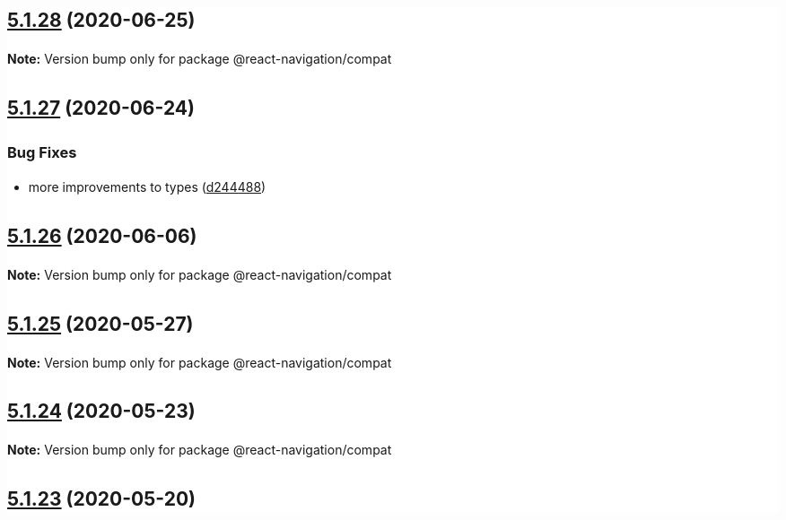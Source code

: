 
## [5.1.28](https://github.com/react-navigation/react-navigation/compare/@react-navigation/compat@5.1.27...@react-navigation/compat@5.1.28) (2020-06-25)

**Note:** Version bump only for package @react-navigation/compat





## [5.1.27](https://github.com/react-navigation/react-navigation/compare/@react-navigation/compat@5.1.26...@react-navigation/compat@5.1.27) (2020-06-24)


### Bug Fixes

* more improvements to types ([d244488](https://github.com/react-navigation/react-navigation/commit/d2444887be227bbbdcfcb13a7f26a8ebb344043e))





## [5.1.26](https://github.com/react-navigation/react-navigation/tree/main/packages/compat/compare/@react-navigation/compat@5.1.25...@react-navigation/compat@5.1.26) (2020-06-06)

**Note:** Version bump only for package @react-navigation/compat





## [5.1.25](https://github.com/react-navigation/react-navigation/tree/main/packages/compat/compare/@react-navigation/compat@5.1.24...@react-navigation/compat@5.1.25) (2020-05-27)

**Note:** Version bump only for package @react-navigation/compat





## [5.1.24](https://github.com/react-navigation/react-navigation/tree/main/packages/compat/compare/@react-navigation/compat@5.1.23...@react-navigation/compat@5.1.24) (2020-05-23)

**Note:** Version bump only for package @react-navigation/compat





## [5.1.23](https://github.com/react-navigation/react-navigation/tree/main/packages/compat/compare/@react-navigation/compat@5.1.22...@react-navigation/compat@5.1.23) (2020-05-20)
